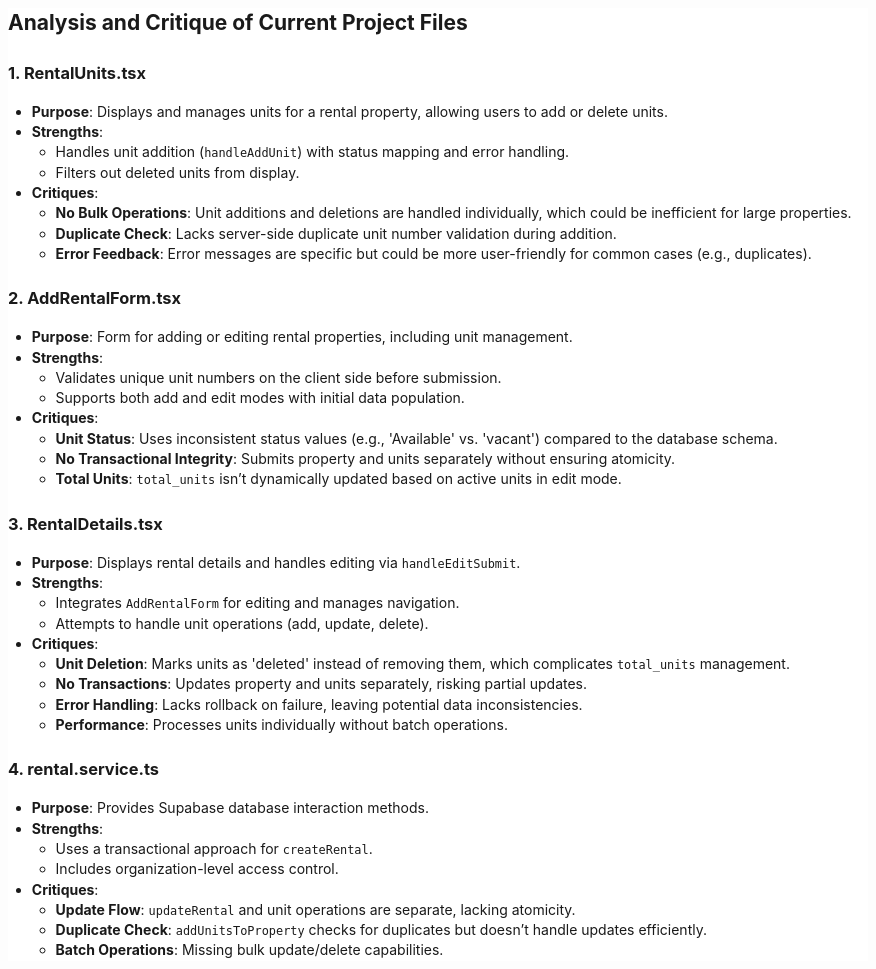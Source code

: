 ## Analysis and Critique of Current Project Files

### 1. **RentalUnits.tsx**
- **Purpose**: Displays and manages units for a rental property, allowing users to add or delete units.
- **Strengths**:
  - Handles unit addition (`handleAddUnit`) with status mapping and error handling.
  - Filters out deleted units from display.
- **Critiques**:
  - **No Bulk Operations**: Unit additions and deletions are handled individually, which could be inefficient for large properties.
  - **Duplicate Check**: Lacks server-side duplicate unit number validation during addition.
  - **Error Feedback**: Error messages are specific but could be more user-friendly for common cases (e.g., duplicates).

### 2. **AddRentalForm.tsx**
- **Purpose**: Form for adding or editing rental properties, including unit management.
- **Strengths**:
  - Validates unique unit numbers on the client side before submission.
  - Supports both add and edit modes with initial data population.
- **Critiques**:
  - **Unit Status**: Uses inconsistent status values (e.g., 'Available' vs. 'vacant') compared to the database schema.
  - **No Transactional Integrity**: Submits property and units separately without ensuring atomicity.
  - **Total Units**: `total_units` isn’t dynamically updated based on active units in edit mode.

### 3. **RentalDetails.tsx**
- **Purpose**: Displays rental details and handles editing via `handleEditSubmit`.
- **Strengths**:
  - Integrates `AddRentalForm` for editing and manages navigation.
  - Attempts to handle unit operations (add, update, delete).
- **Critiques**:
  - **Unit Deletion**: Marks units as 'deleted' instead of removing them, which complicates `total_units` management.
  - **No Transactions**: Updates property and units separately, risking partial updates.
  - **Error Handling**: Lacks rollback on failure, leaving potential data inconsistencies.
  - **Performance**: Processes units individually without batch operations.

### 4. **rental.service.ts**
- **Purpose**: Provides Supabase database interaction methods.
- **Strengths**:
  - Uses a transactional approach for `createRental`.
  - Includes organization-level access control.
- **Critiques**:
  - **Update Flow**: `updateRental` and unit operations are separate, lacking atomicity.
  - **Duplicate Check**: `addUnitsToProperty` checks for duplicates but doesn’t handle updates efficiently.
  - **Batch Operations**: Missing bulk update/delete capabilities.

